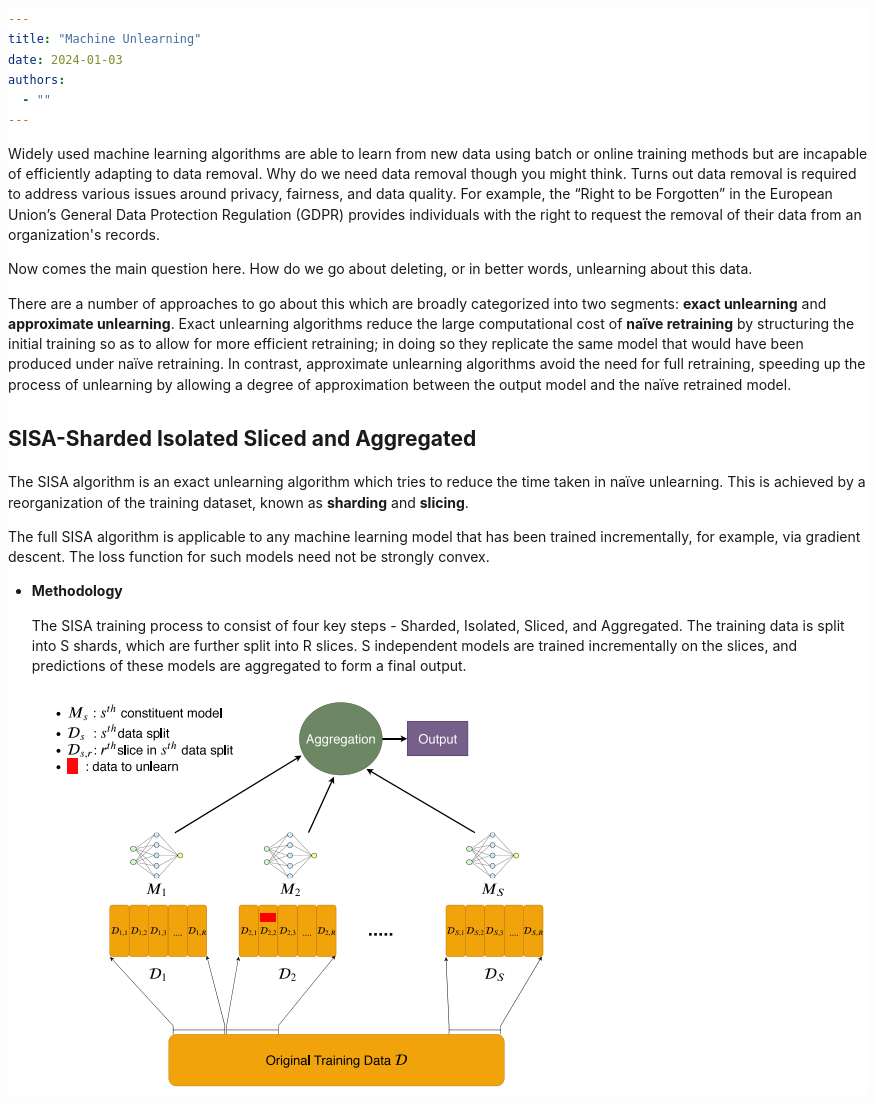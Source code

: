```yaml
---
title: "Machine Unlearning"
date: 2024-01-03
authors:
  - ""
---
```

Widely used machine learning algorithms are able to learn from new data using batch or online training methods but are incapable of efficiently adapting to data removal. Why do we need data removal though you might think. Turns out data removal is required to address various issues around privacy, fairness, and data quality. For example, the “Right to be Forgotten” in the European Union’s General Data Protection Regulation (GDPR) provides individuals with the right to request the removal of their data from an organization's records.

Now comes the main question here. How do we go about deleting, or in better words, unlearning about this data. 

There are a number of approaches to go about this which are broadly categorized into two segments: **exact unlearning** and **approximate unlearning**. Exact unlearning algorithms reduce the large computational cost of **naïve retraining** by structuring the initial training so as to allow for more efficient retraining; in doing so they replicate the same model that would have been produced under naïve retraining. In contrast, approximate unlearning algorithms avoid the need for full retraining, speeding up the process of unlearning by allowing a degree of approximation between the output model and the naïve retrained model.

## SISA-Sharded Isolated Sliced and Aggregated

The SISA algorithm is an exact unlearning algorithm which tries to reduce the time taken in naïve unlearning. This is achieved by a reorganization of the training dataset, known as **sharding** and **slicing**.

The full SISA algorithm is applicable to any machine learning model that has been trained incrementally, for example, via gradient descent. The loss function for such models need not be strongly convex. 

- **Methodology**
    
    The SISA training process to consist of four key steps - Sharded, Isolated, Sliced, and Aggregated. The training data is split into S shards, which are further split into R slices. S independent models are trained incrementally on the slices, and predictions of these models are aggregated to form a final output. 
    
    ![Untitled.png](Untitled.png)
    